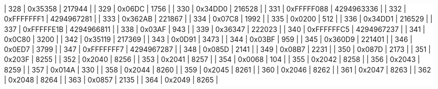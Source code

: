 |     328 | 0x35358     |      217944 |
|     329 | 0x06DC      |        1756 |
|     330 | 0x34DD0     |      216528 |
|     331 | 0xFFFFF088  |  4294963336 |
|     332 | 0xFFFFFFF1  |  4294967281 |
|     333 | 0x362AB     |      221867 |
|     334 | 0x07C8      |        1992 |
|     335 | 0x0200      |         512 |
|     336 | 0x34DD1     |      216529 |
|     337 | 0xFFFFFE1B  |  4294966811 |
|     338 | 0x03AF      |         943 |
|     339 | 0x36347     |      222023 |
|     340 | 0xFFFFFFC5  |  4294967237 |
|     341 | 0x0C80      |        3200 |
|     342 | 0x35119     |      217369 |
|     343 | 0x0D91      |        3473 |
|     344 | 0x03BF      |         959 |
|     345 | 0x360D9     |      221401 |
|     346 | 0x0ED7      |        3799 |
|     347 | 0xFFFFFFF7  |  4294967287 |
|     348 | 0x085D      |        2141 |
|     349 | 0x08B7      |        2231 |
|     350 | 0x087D      |        2173 |
|     351 | 0x203F      |        8255 |
|     352 | 0x2040      |        8256 |
|     353 | 0x2041      |        8257 |
|     354 | 0x0068      |         104 |
|     355 | 0x2042      |        8258 |
|     356 | 0x2043      |        8259 |
|     357 | 0x014A      |         330 |
|     358 | 0x2044      |        8260 |
|     359 | 0x2045      |        8261 |
|     360 | 0x2046      |        8262 |
|     361 | 0x2047      |        8263 |
|     362 | 0x2048      |        8264 |
|     363 | 0x0857      |        2135 |
|     364 | 0x2049      |        8265 |